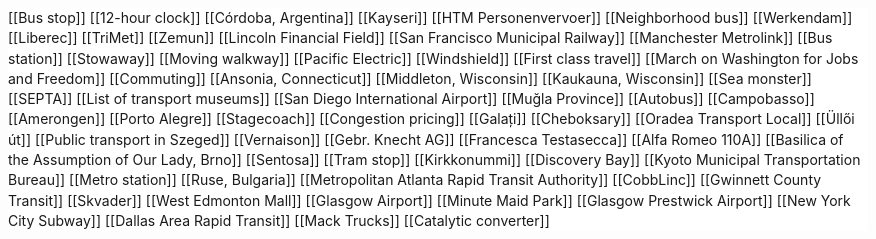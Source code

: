 [[Bus stop]]
[[12-hour clock]]
[[Córdoba, Argentina]]
[[Kayseri]]
[[HTM Personenvervoer]]
[[Neighborhood bus]]
[[Werkendam]]
[[Liberec]]
[[TriMet]]
[[Zemun]]
[[Lincoln Financial Field]]
[[San Francisco Municipal Railway]]
[[Manchester Metrolink]]
[[Bus station]]
[[Stowaway]]
[[Moving walkway]]
[[Pacific Electric]]
[[Windshield]]
[[First class travel]]
[[March on Washington for Jobs and Freedom]]
[[Commuting]]
[[Ansonia, Connecticut]]
[[Middleton, Wisconsin]]
[[Kaukauna, Wisconsin]]
[[Sea monster]]
[[SEPTA]]
[[List of transport museums]]
[[San Diego International Airport]]
[[Muğla Province]]
[[Autobus]]
[[Campobasso]]
[[Amerongen]]
[[Porto Alegre]]
[[Stagecoach]]
[[Congestion pricing]]
[[Galați]]
[[Cheboksary]]
[[Oradea Transport Local]]
[[Üllői út]]
[[Public transport in Szeged]]
[[Vernaison]]
[[Gebr. Knecht AG]]
[[Francesca Testasecca]]
[[Alfa Romeo 110A]]
[[Basilica of the Assumption of Our Lady, Brno]]
[[Sentosa]]
[[Tram stop]]
[[Kirkkonummi]]
[[Discovery Bay]]
[[Kyoto Municipal Transportation Bureau]]
[[Metro station]]
[[Ruse, Bulgaria]]
[[Metropolitan Atlanta Rapid Transit Authority]]
[[CobbLinc]]
[[Gwinnett County Transit]]
[[Skvader]]
[[West Edmonton Mall]]
[[Glasgow Airport]]
[[Minute Maid Park]]
[[Glasgow Prestwick Airport]]
[[New York City Subway]]
[[Dallas Area Rapid Transit]]
[[Mack Trucks]]
[[Catalytic converter]]